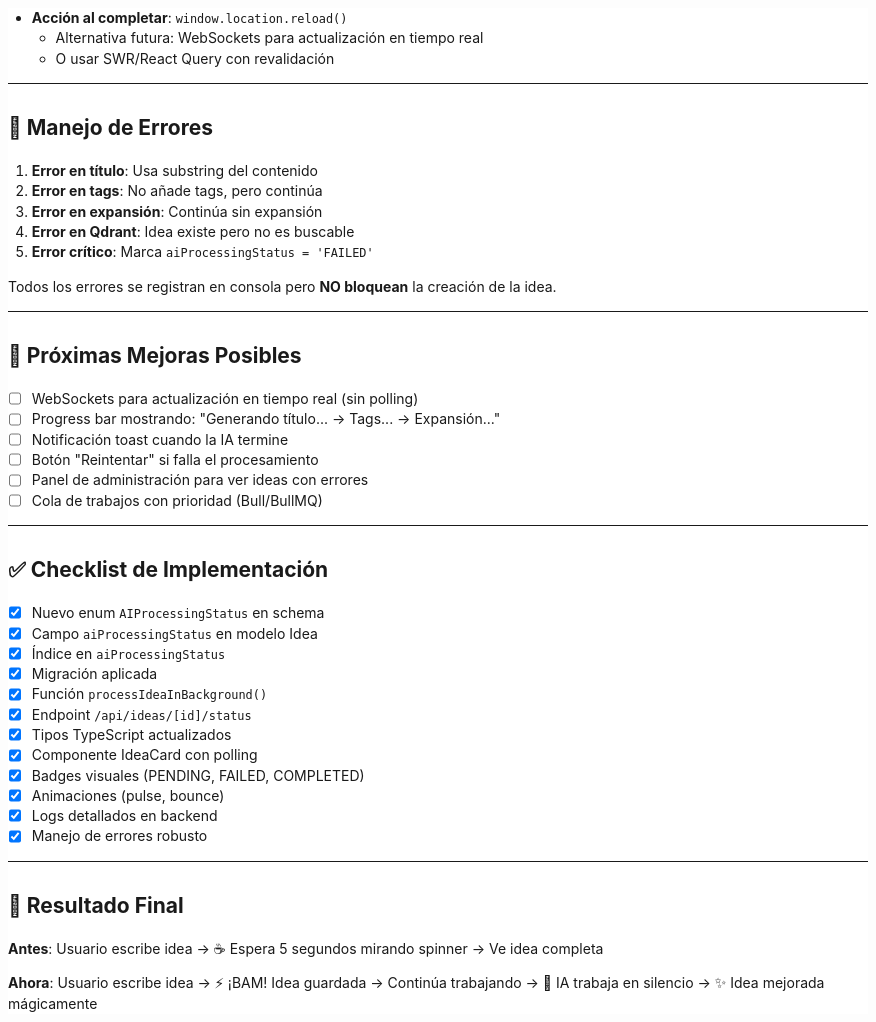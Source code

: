 - **Acción al completar**: `window.location.reload()`
  - Alternativa futura: WebSockets para actualización en tiempo real
  - O usar SWR/React Query con revalidación

---

## 🐛 Manejo de Errores

1. **Error en título**: Usa substring del contenido
2. **Error en tags**: No añade tags, pero continúa
3. **Error en expansión**: Continúa sin expansión
4. **Error en Qdrant**: Idea existe pero no es buscable
5. **Error crítico**: Marca `aiProcessingStatus = 'FAILED'`

Todos los errores se registran en consola pero **NO bloquean** la creación de la idea.

---

## 🎯 Próximas Mejoras Posibles

- [ ] WebSockets para actualización en tiempo real (sin polling)
- [ ] Progress bar mostrando: "Generando título... → Tags... → Expansión..."
- [ ] Notificación toast cuando la IA termine
- [ ] Botón "Reintentar" si falla el procesamiento
- [ ] Panel de administración para ver ideas con errores
- [ ] Cola de trabajos con prioridad (Bull/BullMQ)

---

## ✅ Checklist de Implementación

- [x] Nuevo enum `AIProcessingStatus` en schema
- [x] Campo `aiProcessingStatus` en modelo Idea
- [x] Índice en `aiProcessingStatus`
- [x] Migración aplicada
- [x] Función `processIdeaInBackground()`
- [x] Endpoint `/api/ideas/[id]/status`
- [x] Tipos TypeScript actualizados
- [x] Componente IdeaCard con polling
- [x] Badges visuales (PENDING, FAILED, COMPLETED)
- [x] Animaciones (pulse, bounce)
- [x] Logs detallados en backend
- [x] Manejo de errores robusto

---

## 🎉 Resultado Final

**Antes**: Usuario escribe idea → ☕ Espera 5 segundos mirando spinner → Ve idea completa

**Ahora**: Usuario escribe idea → ⚡ ¡BAM! Idea guardada → Continúa trabajando → 🤖 IA trabaja en silencio → ✨ Idea mejorada mágicamente
